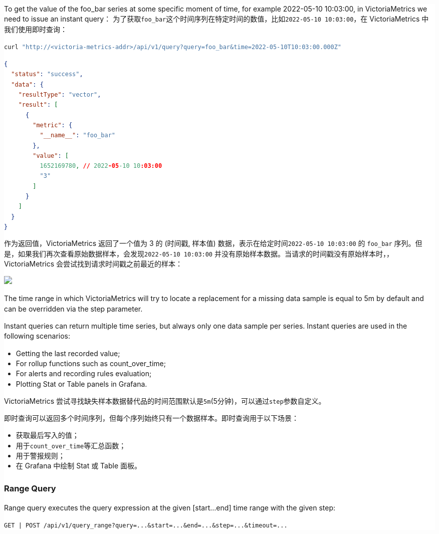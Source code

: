 To get the value of the foo_bar series at some specific moment of time, for example 2022-05-10 10:03:00, in VictoriaMetrics we need to issue an instant query：
为了获取`foo_bar`这个时间序列在特定时间的数值，比如`2022-05-10 10:03:00`，在 VictoriaMetrics 中我们使用即时查询：

```sh
curl "http://<victoria-metrics-addr>/api/v1/query?query=foo_bar&time=2022-05-10T10:03:00.000Z"
```

```json
{
  "status": "success",
  "data": {
    "resultType": "vector",
    "result": [
      {
        "metric": {
          "__name__": "foo_bar"
        },
        "value": [
          1652169780, // 2022-05-10 10:03:00
          "3"
        ]
      }
    ]
  }
}
```
作为返回值，VictoriaMetrics 返回了一个值为 3 的 (时间戳, 样本值) 数据，表示在给定时间`2022-05-10 10:03:00` 的 `foo_bar` 序列。但是，如果我们再次查看原始数据样本，会发现`2022-05-10 10:03:00` 并没有原始样本数据。当请求的时间戳没有原始样本时，，VictoriaMetrics 会尝试找到请求时间戳之前最近的样本：

![](https://docs.victoriametrics.com/keyconcepts/instant_query.webp)

The time range in which VictoriaMetrics will try to locate a replacement for a missing data sample is equal to 5m by default and can be overridden via the step parameter.

Instant queries can return multiple time series, but always only one data sample per series. Instant queries are used in the following scenarios:

- Getting the last recorded value;
- For rollup functions such as count_over_time;
- For alerts and recording rules evaluation;
- Plotting Stat or Table panels in Grafana.

VictoriaMetrics 尝试寻找缺失样本数据替代品的时间范围默认是`5m`(5分钟)，可以通过`step`参数自定义。

即时查询可以返回多个时间序列，但每个序列始终只有一个数据样本。即时查询用于以下场景：

- 获取最后写入的值；
- 用于`count_over_time`等汇总函数；
- 用于警报规则；
- 在 Grafana 中绘制 Stat 或 Table 面板。

### Range Query
Range query executes the query expression at the given [start…end] time range with the given step:

```
GET | POST /api/v1/query_range?query=...&start=...&end=...&step=...&timeout=...
```
